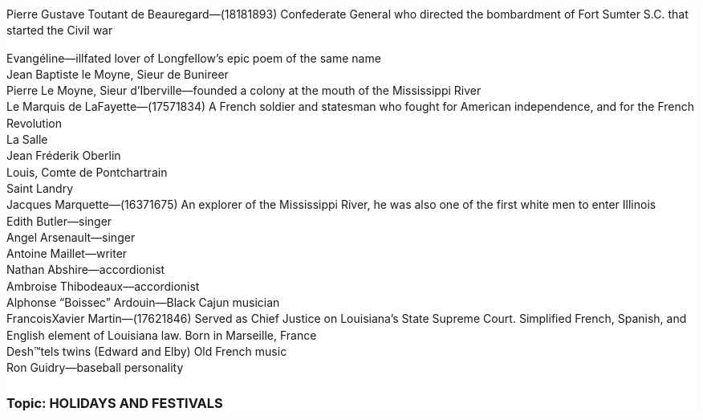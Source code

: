 Pierre Gustave Toutant de Beauregard—(18181893) Confederate General who directed the bombardment of Fort Sumter S.C. that started the Civil war
<dt>
Evangéline—illfated lover of Longfellow’s epic poem of the same name
<dt>
Jean Baptiste le Moyne, Sieur de Bunireer
<dt>
Pierre Le Moyne, Sieur d’Iberville—founded a colony at the mouth of the Mississippi River
<dt>
Le Marquis de LaFayette—(17571834) A French soldier and statesman who fought for American independence, and for the French Revolution
<dt>
La Salle
<dt>
Jean Fréderik Oberlin
<dt>
Louis, Comte de Pontchartrain
<dt>
Saint Landry
<dt>
Jacques Marquette—(16371675) An explorer of the Mississippi River, he was also one of the first white men to enter Illinois
<dt>
Edith Butler—singer
<dt>
Angel Arsenault—singer
<dt>
Antoine Maillet—writer
<dt>
Nathan Abshire—accordionist
<dt>
Ambroise Thibodeaux—accordionist
<dt>
Alphonse “Boissec” Ardouin—Black Cajun musician
<dt>
FrancoisXavier Martin—(17621846) Served as Chief Justice on Louisiana’s State Supreme Court. Simplified French, Spanish, and English element of Louisiana law. Born in Marseille, France
<dt>
Desh™tels twins (Edward and Elby) Old French music
<dt>
Ron Guidry—baseball personality
</dt>
</dt>
</dt>
</dt>
</dt>
</dt>
</dt>
</dt>
</dt>
</dt>
</dt>
</dt>
</dt>
</dt>
</dt>
</dt>
</dt>
</dt>
</dt>
</dl>
</blockquote>
<h3>
Topic: HOLIDAYS AND FESTIVALS